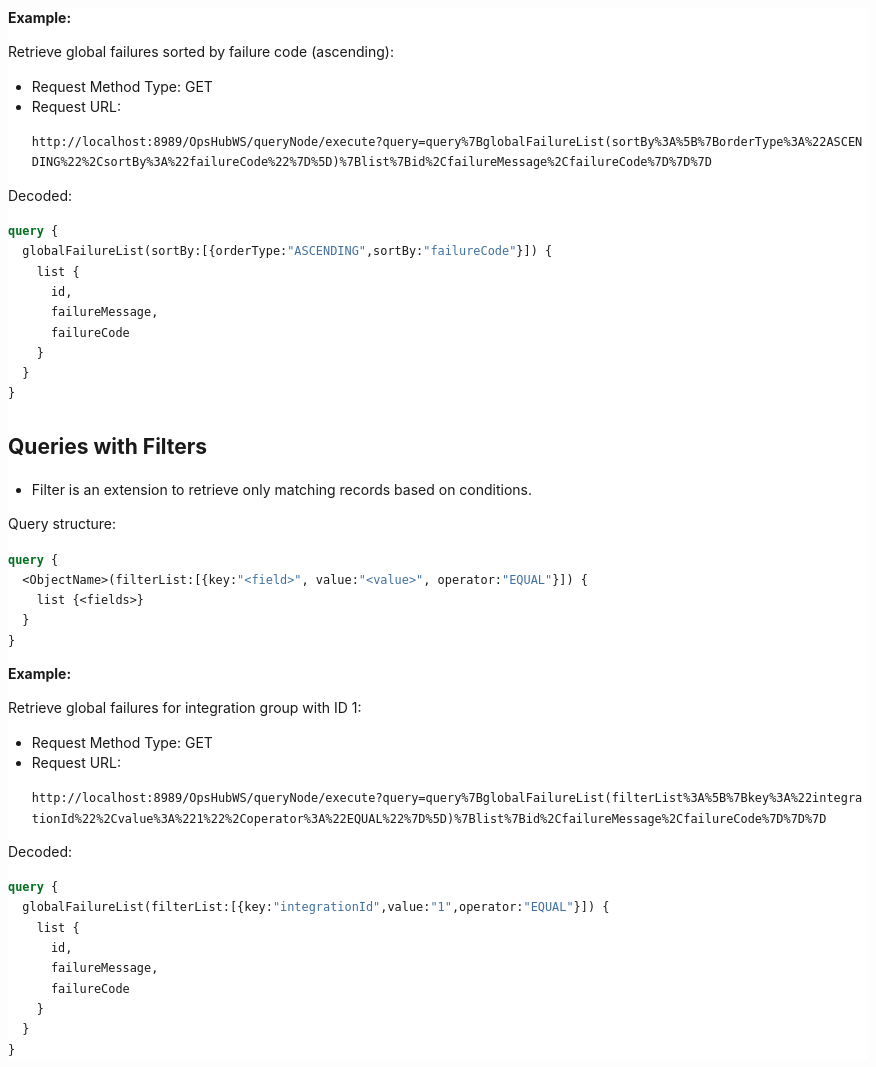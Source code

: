 **Example:**

Retrieve global failures sorted by failure code (ascending):
* Request Method Type: GET  
* Request URL:  
  ```
  http://localhost:8989/OpsHubWS/queryNode/execute?query=query%7BglobalFailureList(sortBy%3A%5B%7BorderType%3A%22ASCENDING%22%2CsortBy%3A%22failureCode%22%7D%5D)%7Blist%7Bid%2CfailureMessage%2CfailureCode%7D%7D%7D
  ```

Decoded:
```graphql
query {
  globalFailureList(sortBy:[{orderType:"ASCENDING",sortBy:"failureCode"}]) {
    list {
      id,
      failureMessage,
      failureCode
    }
  }
}
```

## Queries with Filters

* Filter is an extension to retrieve only matching records based on conditions.

Query structure:
```graphql
query {
  <ObjectName>(filterList:[{key:"<field>", value:"<value>", operator:"EQUAL"}]) {
    list {<fields>}
  }
}
```

**Example:**

Retrieve global failures for integration group with ID 1:
* Request Method Type: GET  
* Request URL:  
  ```
  http://localhost:8989/OpsHubWS/queryNode/execute?query=query%7BglobalFailureList(filterList%3A%5B%7Bkey%3A%22integrationId%22%2Cvalue%3A%221%22%2Coperator%3A%22EQUAL%22%7D%5D)%7Blist%7Bid%2CfailureMessage%2CfailureCode%7D%7D%7D
  ```

Decoded:
```graphql
query {
  globalFailureList(filterList:[{key:"integrationId",value:"1",operator:"EQUAL"}]) {
    list {
      id,
      failureMessage,
      failureCode
    }
  }
}
```
